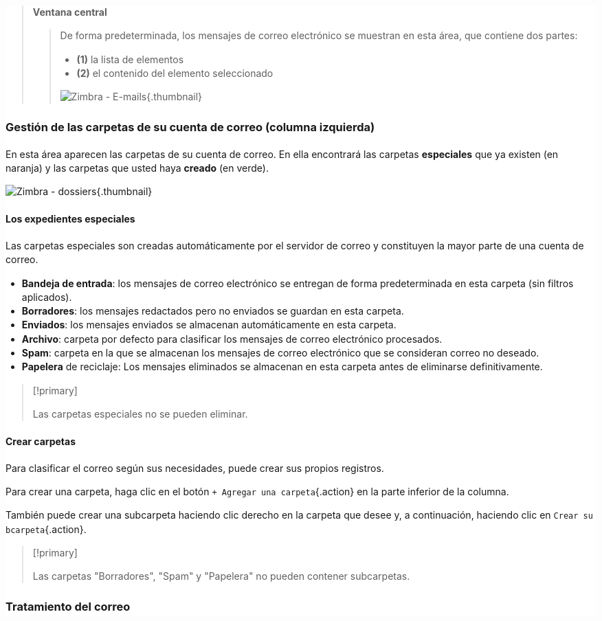 > **Ventana central**
>>
>> De forma predeterminada, los mensajes de correo electrónico se muestran en esta área, que contiene dos partes:
>>
>> - **(1)** la lista de elementos
>> - **(2)** el contenido del elemento seleccionado
>>
>> ![Zimbra - E-mails](images/zimbra-04.png){.thumbnail}
>>

### Gestión de las carpetas de su cuenta de correo (columna izquierda) <a name="folders-management"></a>

En esta área aparecen las carpetas de su cuenta de correo. En ella encontrará las carpetas **especiales** que ya existen (en naranja) y las carpetas que usted haya **creado** (en verde).

![Zimbra - dossiers](images/zimbra-05.png){.thumbnail}

#### Los expedientes especiales <a name="folders-specials"></a>

Las carpetas especiales son creadas automáticamente por el servidor de correo y constituyen la mayor parte de una cuenta de correo.

- **Bandeja de entrada**: los mensajes de correo electrónico se entregan de forma predeterminada en esta carpeta (sin filtros aplicados).
- **Borradores**: los mensajes redactados pero no enviados se guardan en esta carpeta.
- **Enviados**: los mensajes enviados se almacenan automáticamente en esta carpeta.
- **Archivo**: carpeta por defecto para clasificar los mensajes de correo electrónico procesados.
- **Spam**: carpeta en la que se almacenan los mensajes de correo electrónico que se consideran correo no deseado.
- **Papelera** de reciclaje: Los mensajes eliminados se almacenan en esta carpeta antes de eliminarse definitivamente.

> [!primary]
>
> Las carpetas especiales no se pueden eliminar.

#### Crear carpetas <a name="folders-creation"></a>

Para clasificar el correo según sus necesidades, puede crear sus propios registros.

Para crear una carpeta, haga clic en el botón `+ Agregar una carpeta`{.action} en la parte inferior de la columna.

También puede crear una subcarpeta haciendo clic derecho en la carpeta que desee y, a continuación, haciendo clic en `Crear subcarpeta`{.action}.

> [!primary]
>
> Las carpetas "Borradores", "Spam" y "Papelera" no pueden contener subcarpetas.

### Tratamiento del correo <a name="email-management"></a>
